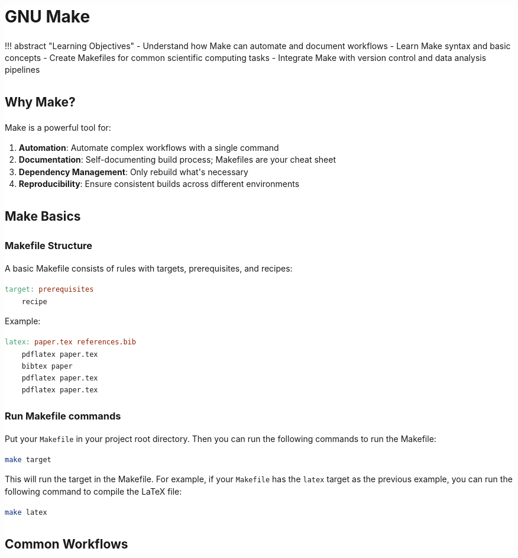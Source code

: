 # GNU Make 
!!! abstract "Learning Objectives"
    - Understand how Make can automate and document workflows
    - Learn Make syntax and basic concepts
    - Create Makefiles for common scientific computing tasks
    - Integrate Make with version control and data analysis pipelines

## Why Make?

Make is a powerful tool for:

1. **Automation**: Automate complex workflows with a single command
2. **Documentation**: Self-documenting build process; Makefiles are your cheat sheet
3. **Dependency Management**: Only rebuild what's necessary
4. **Reproducibility**: Ensure consistent builds across different environments

## Make Basics

### Makefile Structure

A basic Makefile consists of rules with targets, prerequisites, and recipes:

```makefile
target: prerequisites
    recipe
```

Example:
```makefile
latex: paper.tex references.bib
    pdflatex paper.tex
    bibtex paper
    pdflatex paper.tex
    pdflatex paper.tex
```

### Run Makefile commands

Put your `Makefile` in your project root directory. Then you can run the following commands to run the Makefile:
```bash
make target
```
This will run the target in the Makefile. For example, if your `Makefile` has the `latex` target as the previous example, you can run the following command to compile the LaTeX file:
```bash
make latex
```


## Common Workflows
